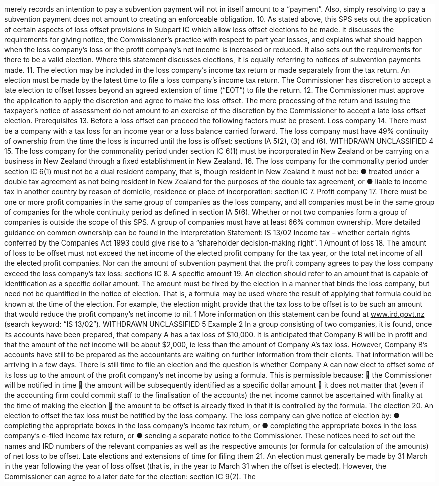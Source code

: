 merely records an intention to pay a subvention payment will not in itself amount to a “payment”. Also, simply resolving to pay a subvention payment does not amount to creating an enforceable obligation. 10. As stated above, this SPS sets out the application of certain aspects of loss offset provisions in Subpart IC which allow loss offset elections to be made. It discusses the requirements for giving notice, the Commissioner’s practice with respect to part year losses, and explains what should happen when the loss company’s loss or the profit company’s net income is increased or reduced. It also sets out the requirements for there to be a valid election. Where this statement discusses elections, it is equally referring to notices of subvention payments made. 11. The election may be included in the loss company’s income tax return or made separately from the tax return. An election must be made by the latest time to file a loss company’s income tax return. The Commissioner has discretion to accept a late election to offset losses beyond an agreed extension of time (“EOT”) to file the return. 12. The Commissioner must approve the application to apply the discretion and agree to make the loss offset. The mere processing of the return and issuing the taxpayer’s notice of assessment do not amount to an exercise of the discretion by the Commissioner to accept a late loss offset election. Prerequisites 13. Before a loss offset can proceed the following factors must be present. Loss company 14. There must be a company with a tax loss for an income year or a loss balance carried forward. The loss company must have 49% continuity of ownership from the time the loss is incurred until the loss is offset: sections IA 5(2), (3) and (6). WITHDRAWN UNCLASSIFIED 4 15. The loss company for the commonality period under section IC 6(1) must be incorporated in New Zealand or be carrying on a business in New Zealand through a fixed establishment in New Zealand. 16. The loss company for the commonality period under section IC 6(1) must not be a dual resident company, that is, though resident in New Zealand it must not be: ● treated under a double tax agreement as not being resident in New Zealand for the purposes of the double tax agreement, or ● liable to income tax in another country by reason of domicile, residence or place of incorporation: section IC 7. Profit company 17. There must be one or more profit companies in the same group of companies as the loss company, and all companies must be in the same group of companies for the whole continuity period as defined in section IA 5(6). Whether or not two companies form a group of companies is outside the scope of this SPS. A group of companies must have at least 66% common ownership. More detailed guidance on common ownership can be found in the Interpretation Statement: IS 13/02 Income tax – whether certain rights conferred by the Companies Act 1993 could give rise to a “shareholder decision-making right”. 1 Amount of loss 18. The amount of loss to be offset must not exceed the net income of the elected profit company for the tax year, or the total net income of all the elected profit companies. Nor can the amount of subvention payment that the profit company agrees to pay the loss company exceed the loss company’s tax loss: sections IC 8. A specific amount 19. An election should refer to an amount that is capable of identification as a specific dollar amount. The amount must be fixed by the election in a manner that binds the loss company, but need not be quantified in the notice of election. That is, a formula may be used where the result of applying that formula could be known at the time of the election. For example, the election might provide that the tax loss to be offset is to be such an amount that would reduce the profit company’s net income to nil. 1 More information on this statement can be found at www.ird.govt.nz (search keyword: “IS 13/02”). WITHDRAWN UNCLASSIFIED 5 Example 2 In a group consisting of two companies, it is found, once its accounts have been prepared, that company A has a tax loss of $10,000. It is anticipated that Company B will be in profit and that the amount of the net income will be about $2,000, ie less than the amount of Company A’s tax loss. However, Company B’s accounts have still to be prepared as the accountants are waiting on further information from their clients. That information will be arriving in a few days. There is still time to file an election and the question is whether Company A can now elect to offset some of its loss up to the amount of the profit company’s net income by using a formula. This is permissible because:  the Commissioner will be notified in time  the amount will be subsequently identified as a specific dollar amount  it does not matter that (even if the accounting firm could commit staff to the finalisation of the accounts) the net income cannot be ascertained with finality at the time of making the election  the amount to be offset is already fixed in that it is controlled by the formula. The election 20. An election to offset the tax loss must be notified by the loss company. The loss company can give notice of election by: ● completing the appropriate boxes in the loss company’s income tax return, or ● completing the appropriate boxes in the loss company’s e-filed income tax return, or ● sending a separate notice to the Commissioner. These notices need to set out the names and IRD numbers of the relevant companies as well as the respective amounts (or formula for calculation of the amounts) of net loss to be offset. Late elections and extensions of time for filing them 21. An election must generally be made by 31 March in the year following the year of loss offset (that is, in the year to March 31 when the offset is elected). However, the Commissioner can agree to a later date for the election: section IC 9(2). The